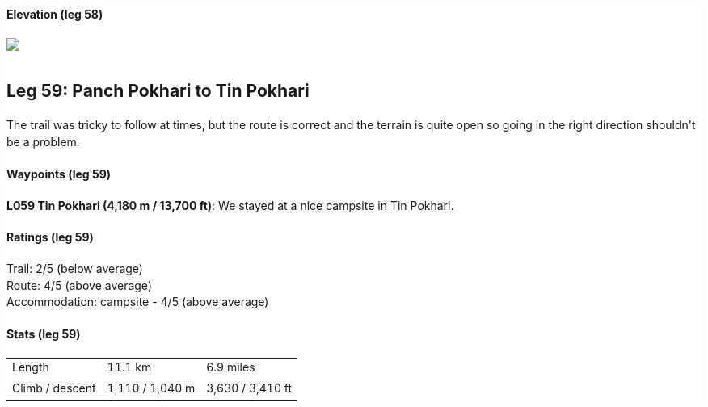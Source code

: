 <div class="no-page-break">

#### Elevation <span class="print-only">(leg 58)</span>

![](https://storage.googleapis.com/wilderness-prime-static/elev3/E058.png#elev058)

</div>





<div class="no-page-break">

## Leg 59: Panch Pokhari to Tin Pokhari

The trail was tricky to follow at times, but the route is correct and the terrain is quite open so going in the right direction shouldn't be a problem.

</div>



<div class="no-page-break">

#### Waypoints <span class="print-only">(leg 59)</span>



<div class="no-page-break">

**L059 Tin Pokhari (4,180 m / 13,700 ft)**: We stayed at a nice campsite in Tin Pokhari.

</div>



</div>







<div class="no-page-break">

#### Ratings <span class="print-only">(leg 59)</span>

Trail: 2/5 (below average)  
Route: 4/5 (above average)  
Accommodation: campsite - 4/5 (above average)  

</div>

<div class="no-page-break">

#### Stats <span class="print-only">(leg 59)</span>

|   |   |  |
| - | - |- |
| Length | 11.1 km | 6.9 miles |
| Climb / descent | 1,110 / 1,040 m | 3,630 / 3,410 ft |
